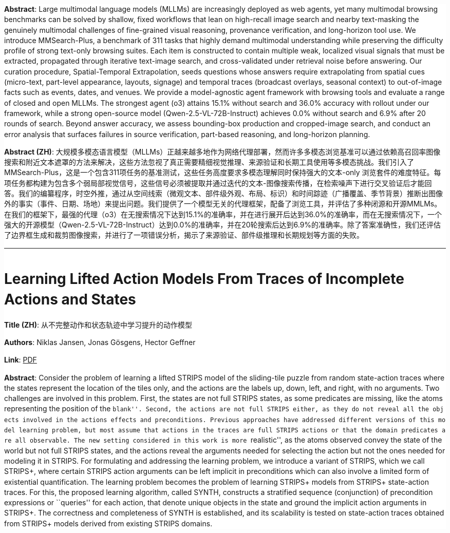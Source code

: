 **Abstract**: Large multimodal language models (MLLMs) are increasingly deployed as web agents, yet many multimodal browsing benchmarks can be solved by shallow, fixed workflows that lean on high-recall image search and nearby text-masking the genuinely multimodal challenges of fine-grained visual reasoning, provenance verification, and long-horizon tool use. We introduce MMSearch-Plus, a benchmark of 311 tasks that highly demand multimodal understanding while preserving the difficulty profile of strong text-only browsing suites. Each item is constructed to contain multiple weak, localized visual signals that must be extracted, propagated through iterative text-image search, and cross-validated under retrieval noise before answering. Our curation procedure, Spatial-Temporal Extrapolation, seeds questions whose answers require extrapolating from spatial cues (micro-text, part-level appearance, layouts, signage) and temporal traces (broadcast overlays, seasonal context) to out-of-image facts such as events, dates, and venues. We provide a model-agnostic agent framework with browsing tools and evaluate a range of closed and open MLLMs. The strongest agent (o3) attains 15.1% without search and 36.0% accuracy with rollout under our framework, while a strong open-source model (Qwen-2.5-VL-72B-Instruct) achieves 0.0% without search and 6.9% after 20 rounds of search. Beyond answer accuracy, we assess bounding-box production and cropped-image search, and conduct an error analysis that surfaces failures in source verification, part-based reasoning, and long-horizon planning. 

**Abstract (ZH)**: 大规模多模态语言模型（MLLMs）正越来越多地作为网络代理部署，然而许多多模态浏览基准可以通过依赖高召回率图像搜索和附近文本遮罩的方法来解决，这些方法忽视了真正需要精细视觉推理、来源验证和长期工具使用等多模态挑战。我们引入了MMSearch-Plus，这是一个包含311项任务的基准测试，这些任务高度要求多模态理解同时保持强大的文本-only 浏览套件的难度特征。每项任务都构建为包含多个弱局部视觉信号，这些信号必须被提取并通过迭代的文本-图像搜索传播，在检索噪声下进行交叉验证后才能回答。我们的编纂程序，时空外推，通过从空间线索（微观文本、部件级外观、布局、标识）和时间踪迹（广播覆盖、季节背景）推断出图像外的事实（事件、日期、场地）来提出问题。我们提供了一个模型无关的代理框架，配备了浏览工具，并评估了多种闭源和开源MMLMs。在我们的框架下，最强的代理（o3）在无搜索情况下达到15.1%的准确率，并在进行展开后达到36.0%的准确率，而在无搜索情况下，一个强大的开源模型（Qwen-2.5-VL-72B-Instruct）达到0.0%的准确率，并在20轮搜索后达到6.9%的准确率。除了答案准确性，我们还评估了边界框生成和裁剪图像搜索，并进行了一项错误分析，揭示了来源验证、部件级推理和长期规划等方面的失败。 

---
# Learning Lifted Action Models From Traces of Incomplete Actions and States 

**Title (ZH)**: 从不完整动作和状态轨迹中学习提升的动作模型 

**Authors**: Niklas Jansen, Jonas Gösgens, Hector Geffner  

**Link**: [PDF](https://arxiv.org/pdf/2508.21449)  

**Abstract**: Consider the problem of learning a lifted STRIPS model of the sliding-tile puzzle from random state-action traces where the states represent the location of the tiles only, and the actions are the labels up, down, left, and right, with no arguments. Two challenges are involved in this problem. First, the states are not full STRIPS states, as some predicates are missing, like the atoms representing the position of the ``blank''. Second, the actions are not full STRIPS either, as they do not reveal all the objects involved in the actions effects and preconditions. Previous approaches have addressed different versions of this model learning problem, but most assume that actions in the traces are full STRIPS actions or that the domain predicates are all observable. The new setting considered in this work is more ``realistic'', as the atoms observed convey the state of the world but not full STRIPS states, and the actions reveal the arguments needed for selecting the action but not the ones needed for modeling it in STRIPS. For formulating and addressing the learning problem, we introduce a variant of STRIPS, which we call STRIPS+, where certain STRIPS action arguments can be left implicit in preconditions which can also involve a limited form of existential quantification. The learning problem becomes the problem of learning STRIPS+ models from STRIPS+ state-action traces. For this, the proposed learning algorithm, called SYNTH, constructs a stratified sequence (conjunction) of precondition expressions or ``queries'' for each action, that denote unique objects in the state and ground the implicit action arguments in STRIPS+. The correctness and completeness of SYNTH is established, and its scalability is tested on state-action traces obtained from STRIPS+ models derived from existing STRIPS domains. 
